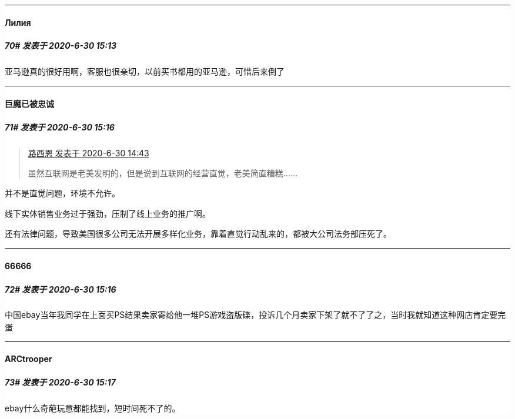 





-----

####  Лилия  
##### 70#       发表于 2020-6-30 15:13




亚马逊真的很好用啊，客服也很亲切，以前买书都用的亚马逊，可惜后来倒了







-----

####  巨魔已被忠诚  
##### 71#       发表于 2020-6-30 15:16



<blockquote><a href="httphttps://bbs.saraba1st.com/2b/forum.php?mod=redirect&amp;goto=findpost&amp;pid=48010876&amp;ptid=1944944" target="_blank">路西恩 发表于 2020-6-30 14:43</a>

虽然互联网是老美发明的，但是说到互联网的经营直觉，老美简直糟糕……</blockquote>
并不是直觉问题，环境不允许。

线下实体销售业务过于强劲，压制了线上业务的推广啊。

还有法律问题，导致美国很多公司无法开展多样化业务，靠着直觉行动乱来的，都被大公司法务部压死了。







-----

####  66666  
##### 72#       发表于 2020-6-30 15:16




中国ebay当年我同学在上面买PS结果卖家寄给他一堆PS游戏盗版碟，投诉几个月卖家下架了就不了了之，当时我就知道这种网店肯定要完蛋







-----

####  ARCtrooper  
##### 73#       发表于 2020-6-30 15:17




ebay什么奇葩玩意都能找到，短时间死不了的。
